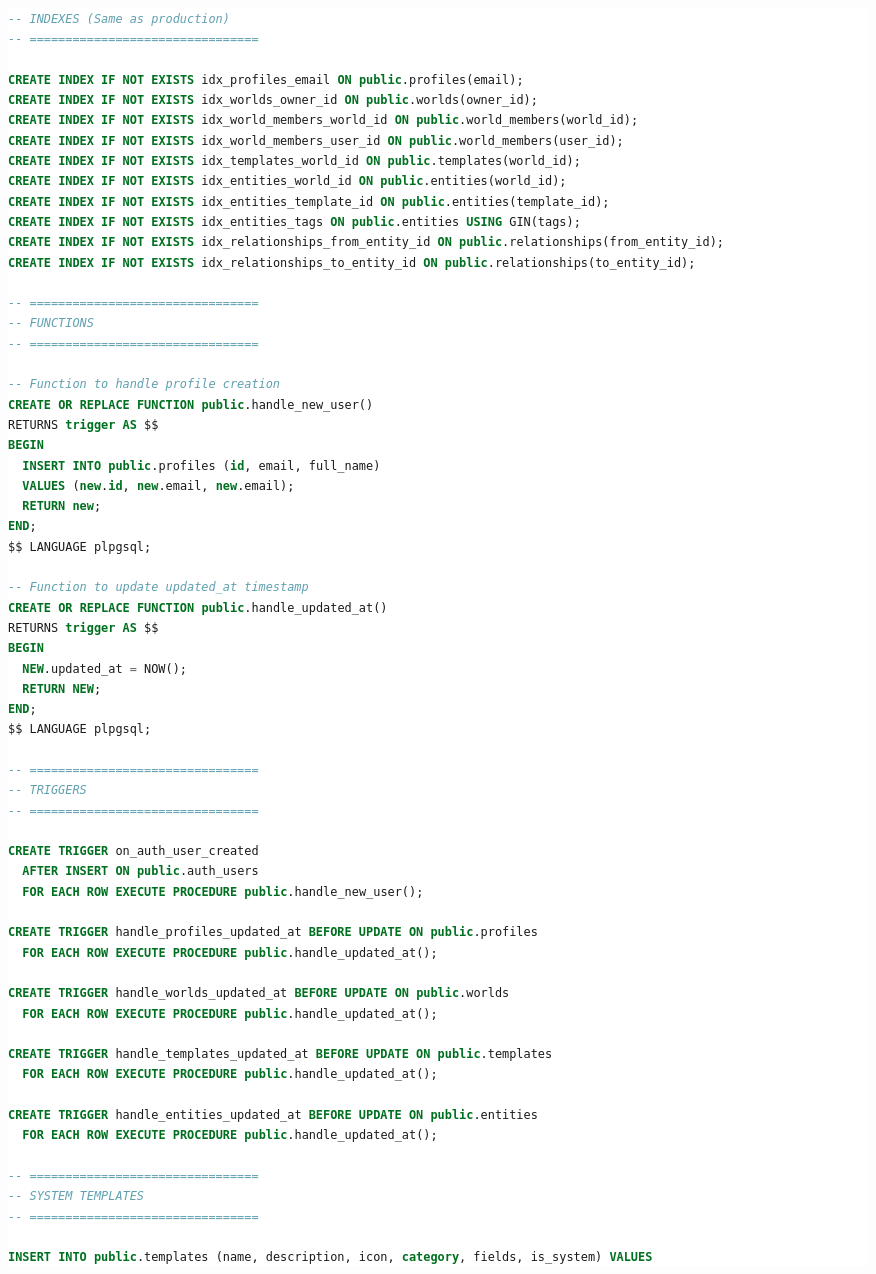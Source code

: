 ```sql
-- INDEXES (Same as production)
-- ================================

CREATE INDEX IF NOT EXISTS idx_profiles_email ON public.profiles(email);
CREATE INDEX IF NOT EXISTS idx_worlds_owner_id ON public.worlds(owner_id);
CREATE INDEX IF NOT EXISTS idx_world_members_world_id ON public.world_members(world_id);
CREATE INDEX IF NOT EXISTS idx_world_members_user_id ON public.world_members(user_id);
CREATE INDEX IF NOT EXISTS idx_templates_world_id ON public.templates(world_id);
CREATE INDEX IF NOT EXISTS idx_entities_world_id ON public.entities(world_id);
CREATE INDEX IF NOT EXISTS idx_entities_template_id ON public.entities(template_id);
CREATE INDEX IF NOT EXISTS idx_entities_tags ON public.entities USING GIN(tags);
CREATE INDEX IF NOT EXISTS idx_relationships_from_entity_id ON public.relationships(from_entity_id);
CREATE INDEX IF NOT EXISTS idx_relationships_to_entity_id ON public.relationships(to_entity_id);

-- ================================
-- FUNCTIONS
-- ================================

-- Function to handle profile creation
CREATE OR REPLACE FUNCTION public.handle_new_user()
RETURNS trigger AS $$
BEGIN
  INSERT INTO public.profiles (id, email, full_name)
  VALUES (new.id, new.email, new.email);
  RETURN new;
END;
$$ LANGUAGE plpgsql;

-- Function to update updated_at timestamp
CREATE OR REPLACE FUNCTION public.handle_updated_at()
RETURNS trigger AS $$
BEGIN
  NEW.updated_at = NOW();
  RETURN NEW;
END;
$$ LANGUAGE plpgsql;

-- ================================
-- TRIGGERS
-- ================================

CREATE TRIGGER on_auth_user_created
  AFTER INSERT ON public.auth_users
  FOR EACH ROW EXECUTE PROCEDURE public.handle_new_user();

CREATE TRIGGER handle_profiles_updated_at BEFORE UPDATE ON public.profiles
  FOR EACH ROW EXECUTE PROCEDURE public.handle_updated_at();

CREATE TRIGGER handle_worlds_updated_at BEFORE UPDATE ON public.worlds
  FOR EACH ROW EXECUTE PROCEDURE public.handle_updated_at();

CREATE TRIGGER handle_templates_updated_at BEFORE UPDATE ON public.templates
  FOR EACH ROW EXECUTE PROCEDURE public.handle_updated_at();

CREATE TRIGGER handle_entities_updated_at BEFORE UPDATE ON public.entities
  FOR EACH ROW EXECUTE PROCEDURE public.handle_updated_at();

-- ================================
-- SYSTEM TEMPLATES
-- ================================

INSERT INTO public.templates (name, description, icon, category, fields, is_system) VALUES
```